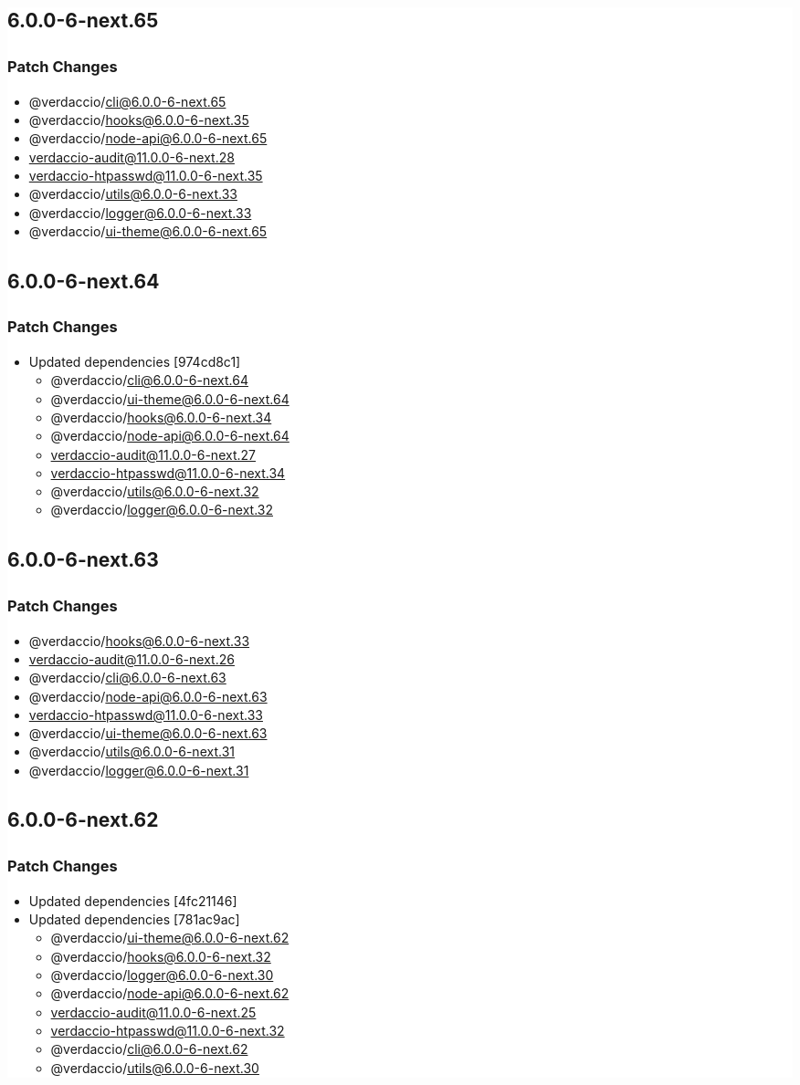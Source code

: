 ## 6.0.0-6-next.65

### Patch Changes

- @verdaccio/cli@6.0.0-6-next.65
- @verdaccio/hooks@6.0.0-6-next.35
- @verdaccio/node-api@6.0.0-6-next.65
- verdaccio-audit@11.0.0-6-next.28
- verdaccio-htpasswd@11.0.0-6-next.35
- @verdaccio/utils@6.0.0-6-next.33
- @verdaccio/logger@6.0.0-6-next.33
- @verdaccio/ui-theme@6.0.0-6-next.65

## 6.0.0-6-next.64

### Patch Changes

- Updated dependencies [974cd8c1]
  - @verdaccio/cli@6.0.0-6-next.64
  - @verdaccio/ui-theme@6.0.0-6-next.64
  - @verdaccio/hooks@6.0.0-6-next.34
  - @verdaccio/node-api@6.0.0-6-next.64
  - verdaccio-audit@11.0.0-6-next.27
  - verdaccio-htpasswd@11.0.0-6-next.34
  - @verdaccio/utils@6.0.0-6-next.32
  - @verdaccio/logger@6.0.0-6-next.32

## 6.0.0-6-next.63

### Patch Changes

- @verdaccio/hooks@6.0.0-6-next.33
- verdaccio-audit@11.0.0-6-next.26
- @verdaccio/cli@6.0.0-6-next.63
- @verdaccio/node-api@6.0.0-6-next.63
- verdaccio-htpasswd@11.0.0-6-next.33
- @verdaccio/ui-theme@6.0.0-6-next.63
- @verdaccio/utils@6.0.0-6-next.31
- @verdaccio/logger@6.0.0-6-next.31

## 6.0.0-6-next.62

### Patch Changes

- Updated dependencies [4fc21146]
- Updated dependencies [781ac9ac]
  - @verdaccio/ui-theme@6.0.0-6-next.62
  - @verdaccio/hooks@6.0.0-6-next.32
  - @verdaccio/logger@6.0.0-6-next.30
  - @verdaccio/node-api@6.0.0-6-next.62
  - verdaccio-audit@11.0.0-6-next.25
  - verdaccio-htpasswd@11.0.0-6-next.32
  - @verdaccio/cli@6.0.0-6-next.62
  - @verdaccio/utils@6.0.0-6-next.30
